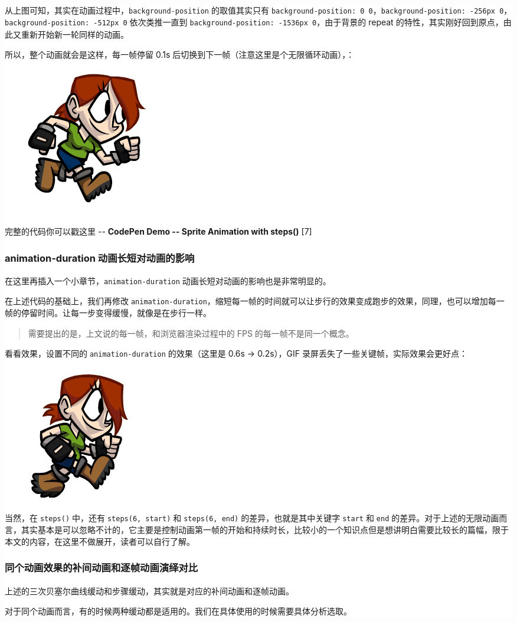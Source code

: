 从上图可知，其实在动画过程中，`background-position` 的取值其实只有 `background-position: 0 0`，`background-position: -256px 0`，`background-position: -512px 0` 依次类推一直到 `background-position: -1536px 0`，由于背景的 repeat 的特性，其实刚好回到原点，由此又重新开始新一轮同样的动画。

所以，整个动画就会是这样，每一帧停留 0.1s 后切换到下一帧（注意这里是个无限循环动画），：

![medium-zoom](/assets/excellentArticle/2024-06-07/640-1717743910830-120.gif)

完整的代码你可以戳这里 -- **CodePen Demo -- Sprite Animation with steps()** [7]

### animation-duration 动画长短对动画的影响

在这里再插入一个小章节，`animation-duration` 动画长短对动画的影响也是非常明显的。

在上述代码的基础上，我们再修改 `animation-duration`，缩短每一帧的时间就可以让步行的效果变成跑步的效果，同理，也可以增加每一帧的停留时间。让每一步变得缓慢，就像是在步行一样。

> 需要提出的是，上文说的每一帧，和浏览器渲染过程中的 FPS 的每一帧不是同一个概念。

看看效果，设置不同的 `animation-duration` 的效果（这里是 0.6s -> 0.2s），GIF 录屏丢失了一些关键帧，实际效果会更好点：

![medium-zoom](/assets/excellentArticle/2024-06-07/640-1717743910830-121.gif)

当然，在 `steps()` 中，还有 `steps(6, start)` 和 `steps(6, end)` 的差异，也就是其中关键字 `start` 和 `end` 的差异。对于上述的无限动画而言，其实基本是可以忽略不计的，它主要是控制动画第一帧的开始和持续时长，比较小的一个知识点但是想讲明白需要比较长的篇幅，限于本文的内容，在这里不做展开，读者可以自行了解。

### 同个动画效果的补间动画和逐帧动画演绎对比

上述的三次贝塞尔曲线缓动和步骤缓动，其实就是对应的补间动画和逐帧动画。

对于同个动画而言，有的时候两种缓动都是适用的。我们在具体使用的时候需要具体分析选取。
